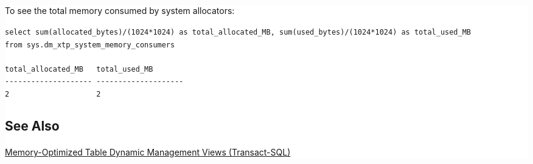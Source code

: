  To see the total memory consumed by system allocators:  
  
```  
select sum(allocated_bytes)/(1024*1024) as total_allocated_MB, sum(used_bytes)/(1024*1024) as total_used_MB   
from sys.dm_xtp_system_memory_consumers  
  
total_allocated_MB   total_used_MB  
-------------------- --------------------  
2                    2  
```  
  
## See Also  
 [Memory-Optimized Table Dynamic Management Views &#40;Transact-SQL&#41;](../../relational-databases/system-dynamic-management-views/memory-optimized-table-dynamic-management-views-transact-sql.md)  
  
  
